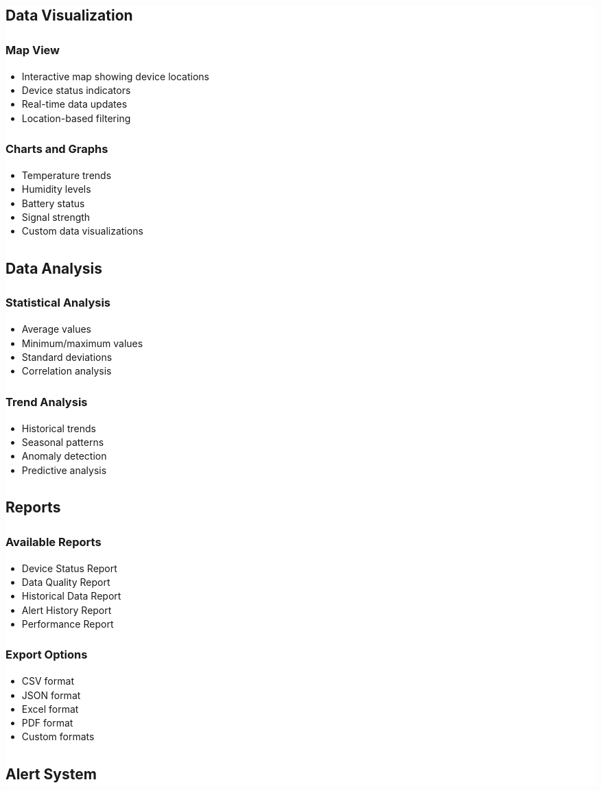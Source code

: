 ## Data Visualization

### Map View
- Interactive map showing device locations
- Device status indicators
- Real-time data updates
- Location-based filtering

### Charts and Graphs
- Temperature trends
- Humidity levels
- Battery status
- Signal strength
- Custom data visualizations

## Data Analysis

### Statistical Analysis
- Average values
- Minimum/maximum values
- Standard deviations
- Correlation analysis

### Trend Analysis
- Historical trends
- Seasonal patterns
- Anomaly detection
- Predictive analysis

## Reports

### Available Reports
- Device Status Report
- Data Quality Report
- Historical Data Report
- Alert History Report
- Performance Report

### Export Options
- CSV format
- JSON format
- Excel format
- PDF format
- Custom formats

## Alert System
